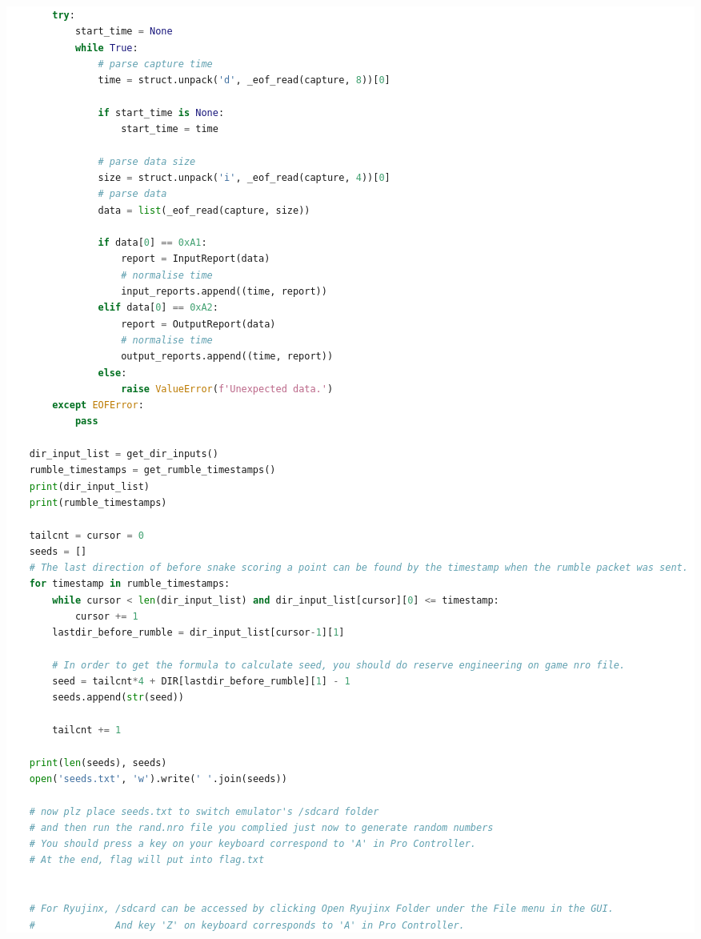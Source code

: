    ```python
           try:
               start_time = None
               while True:
                   # parse capture time
                   time = struct.unpack('d', _eof_read(capture, 8))[0]
                   
                   if start_time is None:
                       start_time = time
   
                   # parse data size
                   size = struct.unpack('i', _eof_read(capture, 4))[0]
                   # parse data
                   data = list(_eof_read(capture, size))
   
                   if data[0] == 0xA1:
                       report = InputReport(data)
                       # normalise time
                       input_reports.append((time, report))
                   elif data[0] == 0xA2:
                       report = OutputReport(data)
                       # normalise time
                       output_reports.append((time, report))
                   else:
                       raise ValueError(f'Unexpected data.')
           except EOFError:
               pass
   
       dir_input_list = get_dir_inputs()
       rumble_timestamps = get_rumble_timestamps()
       print(dir_input_list)
       print(rumble_timestamps)
   
       tailcnt = cursor = 0
       seeds = []
       # The last direction of before snake scoring a point can be found by the timestamp when the rumble packet was sent.
       for timestamp in rumble_timestamps:
           while cursor < len(dir_input_list) and dir_input_list[cursor][0] <= timestamp:
               cursor += 1
           lastdir_before_rumble = dir_input_list[cursor-1][1]
   
           # In order to get the formula to calculate seed, you should do reserve engineering on game nro file.
           seed = tailcnt*4 + DIR[lastdir_before_rumble][1] - 1
           seeds.append(str(seed))
   
           tailcnt += 1
   
       print(len(seeds), seeds)
       open('seeds.txt', 'w').write(' '.join(seeds))
   
       # now plz place seeds.txt to switch emulator's /sdcard folder
       # and then run the rand.nro file you complied just now to generate random numbers
       # You should press a key on your keyboard correspond to 'A' in Pro Controller.
       # At the end, flag will put into flag.txt
   
   
       # For Ryujinx, /sdcard can be accessed by clicking Open Ryujinx Folder under the File menu in the GUI.
       #              And key 'Z' on keyboard corresponds to 'A' in Pro Controller.
   
   ```
